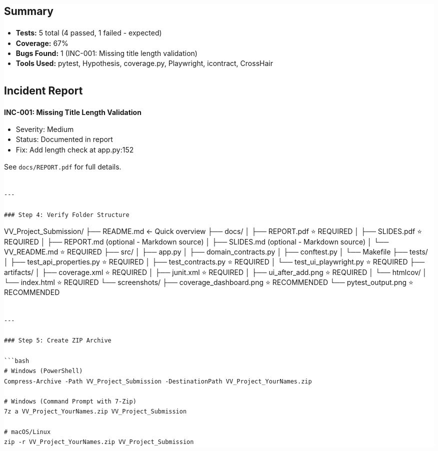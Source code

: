 ## Summary

- **Tests:** 5 total (4 passed, 1 failed - expected)
- **Coverage:** 67%
- **Bugs Found:** 1 (INC-001: Missing title length validation)
- **Tools Used:** pytest, Hypothesis, coverage.py, Playwright, icontract, CrossHair

## Incident Report

**INC-001: Missing Title Length Validation**
- Severity: Medium
- Status: Documented in report
- Fix: Add length check at app.py:152

See `docs/REPORT.pdf` for full details.
```

---

### Step 4: Verify Folder Structure

```
VV_Project_Submission/
├── README.md                    ← Quick overview
├── docs/
│   ├── REPORT.pdf              ⭐ REQUIRED
│   ├── SLIDES.pdf              ⭐ REQUIRED
│   ├── REPORT.md               (optional - Markdown source)
│   ├── SLIDES.md               (optional - Markdown source)
│   └── VV_README.md            ⭐ REQUIRED
├── src/
│   ├── app.py
│   ├── domain_contracts.py
│   ├── conftest.py
│   └── Makefile
├── tests/
│   ├── test_api_properties.py  ⭐ REQUIRED
│   ├── test_contracts.py       ⭐ REQUIRED
│   └── test_ui_playwright.py   ⭐ REQUIRED
├── artifacts/
│   ├── coverage.xml            ⭐ REQUIRED
│   ├── junit.xml               ⭐ REQUIRED
│   ├── ui_after_add.png        ⭐ REQUIRED
│   └── htmlcov/
│       └── index.html          ⭐ REQUIRED
└── screenshots/
    ├── coverage_dashboard.png  ⭐ RECOMMENDED
    └── pytest_output.png       ⭐ RECOMMENDED
```

---

### Step 5: Create ZIP Archive

```bash
# Windows (PowerShell)
Compress-Archive -Path VV_Project_Submission -DestinationPath VV_Project_YourNames.zip

# Windows (Command Prompt with 7-Zip)
7z a VV_Project_YourNames.zip VV_Project_Submission

# macOS/Linux
zip -r VV_Project_YourNames.zip VV_Project_Submission
```
